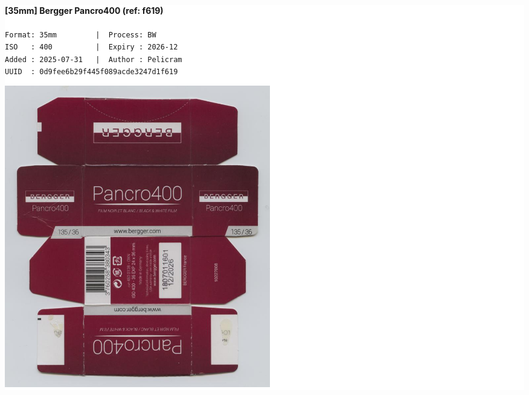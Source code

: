 #### [35mm] Bergger Pancro400 (ref: f619)

```
Format: 35mm         |  Process: BW       
ISO   : 400          |  Expiry : 2026-12  
Added : 2025-07-31   |  Author : Pelicram 
UUID  : 0d9fee6b29f445f089acde3247d1f619
```

<a href="./archive/00123_000.jpg">
	<img src="./lowres/00123_000.jpg" alt="Bergger Pancro400 35mm film box outside" loading="lazy" height="500" />
</a>
